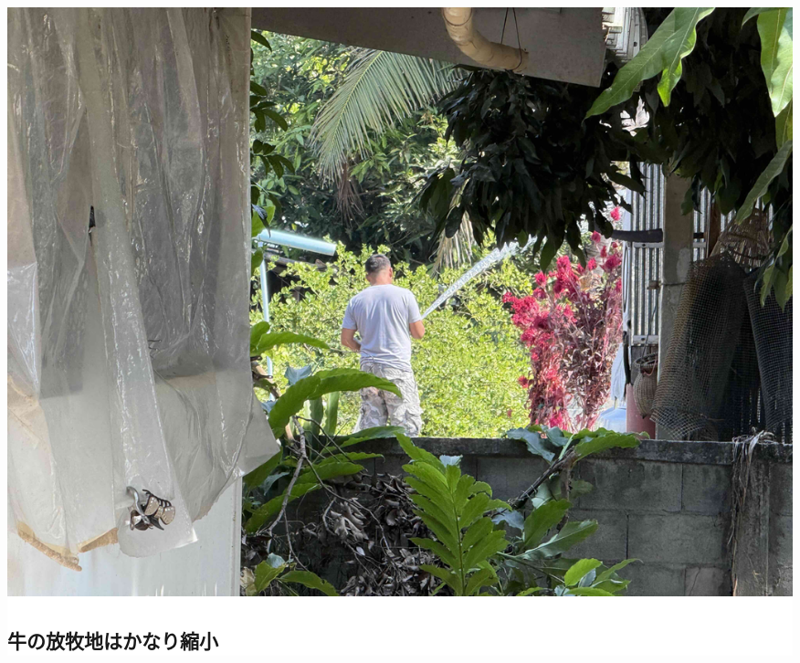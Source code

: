 <a href="20250126_017.jpg" target="_blank"><img src="20250126_017.jpg" alt="サンプル画像" width="900" /></a>

<h2><span class="yellow">牛の放牧地はかなり縮小</span></h2>